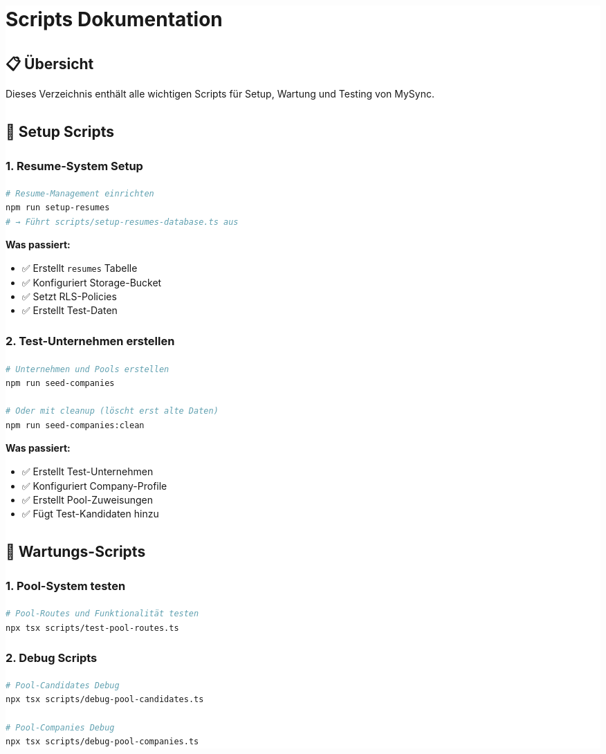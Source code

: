 # Scripts Dokumentation

## 📋 Übersicht

Dieses Verzeichnis enthält alle wichtigen Scripts für Setup, Wartung und Testing von MySync.

## 🚀 Setup Scripts

### 1. Resume-System Setup
```bash
# Resume-Management einrichten
npm run setup-resumes
# → Führt scripts/setup-resumes-database.ts aus
```

**Was passiert:**
- ✅ Erstellt `resumes` Tabelle
- ✅ Konfiguriert Storage-Bucket
- ✅ Setzt RLS-Policies
- ✅ Erstellt Test-Daten

### 2. Test-Unternehmen erstellen
```bash
# Unternehmen und Pools erstellen
npm run seed-companies

# Oder mit cleanup (löscht erst alte Daten)
npm run seed-companies:clean
```

**Was passiert:**
- ✅ Erstellt Test-Unternehmen
- ✅ Konfiguriert Company-Profile
- ✅ Erstellt Pool-Zuweisungen
- ✅ Fügt Test-Kandidaten hinzu

## 🔧 Wartungs-Scripts

### 1. Pool-System testen
```bash
# Pool-Routes und Funktionalität testen
npx tsx scripts/test-pool-routes.ts
```

### 2. Debug Scripts
```bash
# Pool-Candidates Debug
npx tsx scripts/debug-pool-candidates.ts

# Pool-Companies Debug  
npx tsx scripts/debug-pool-companies.ts
```
